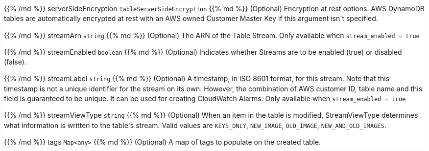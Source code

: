 {{% /md %}}</td>
        </tr>
        <tr>
            <td class="align-top">server<wbr>Side<wbr>Encryption</td>
            <td class="align-top"><code><a href="#tableserversideencryption">Table<wbr>Server<wbr>Side<wbr>Encryption</a></code></td>
            <td class="align-top">{{% md %}}
(Optional) Encryption at rest options. AWS DynamoDB tables are automatically encrypted at rest with an AWS owned Customer Master Key if this argument isn't specified.

{{% /md %}}</td>
        </tr>
        <tr>
            <td class="align-top">stream<wbr>Arn</td>
            <td class="align-top"><code>string</code></td>
            <td class="align-top">{{% md %}}
(Optional) The ARN of the Table Stream. Only available when `stream_enabled = true`

{{% /md %}}</td>
        </tr>
        <tr>
            <td class="align-top">stream<wbr>Enabled</td>
            <td class="align-top"><code>boolean</code></td>
            <td class="align-top">{{% md %}}
(Optional) Indicates whether Streams are to be enabled (true) or disabled (false).

{{% /md %}}</td>
        </tr>
        <tr>
            <td class="align-top">stream<wbr>Label</td>
            <td class="align-top"><code>string</code></td>
            <td class="align-top">{{% md %}}
(Optional) A timestamp, in ISO 8601 format, for this stream. Note that this timestamp is not
a unique identifier for the stream on its own. However, the combination of AWS customer ID,
table name and this field is guaranteed to be unique.
It can be used for creating CloudWatch Alarms. Only available when `stream_enabled = true`

{{% /md %}}</td>
        </tr>
        <tr>
            <td class="align-top">stream<wbr>View<wbr>Type</td>
            <td class="align-top"><code>string</code></td>
            <td class="align-top">{{% md %}}
(Optional) When an item in the table is modified, StreamViewType determines what information is written to the table's stream. Valid values are `KEYS_ONLY`, `NEW_IMAGE`, `OLD_IMAGE`, `NEW_AND_OLD_IMAGES`.

{{% /md %}}</td>
        </tr>
        <tr>
            <td class="align-top">tags</td>
            <td class="align-top"><code>Map&lt;<wbr>any<wbr>&gt;</code></td>
            <td class="align-top">{{% md %}}
(Optional) A map of tags to populate on the created table.
